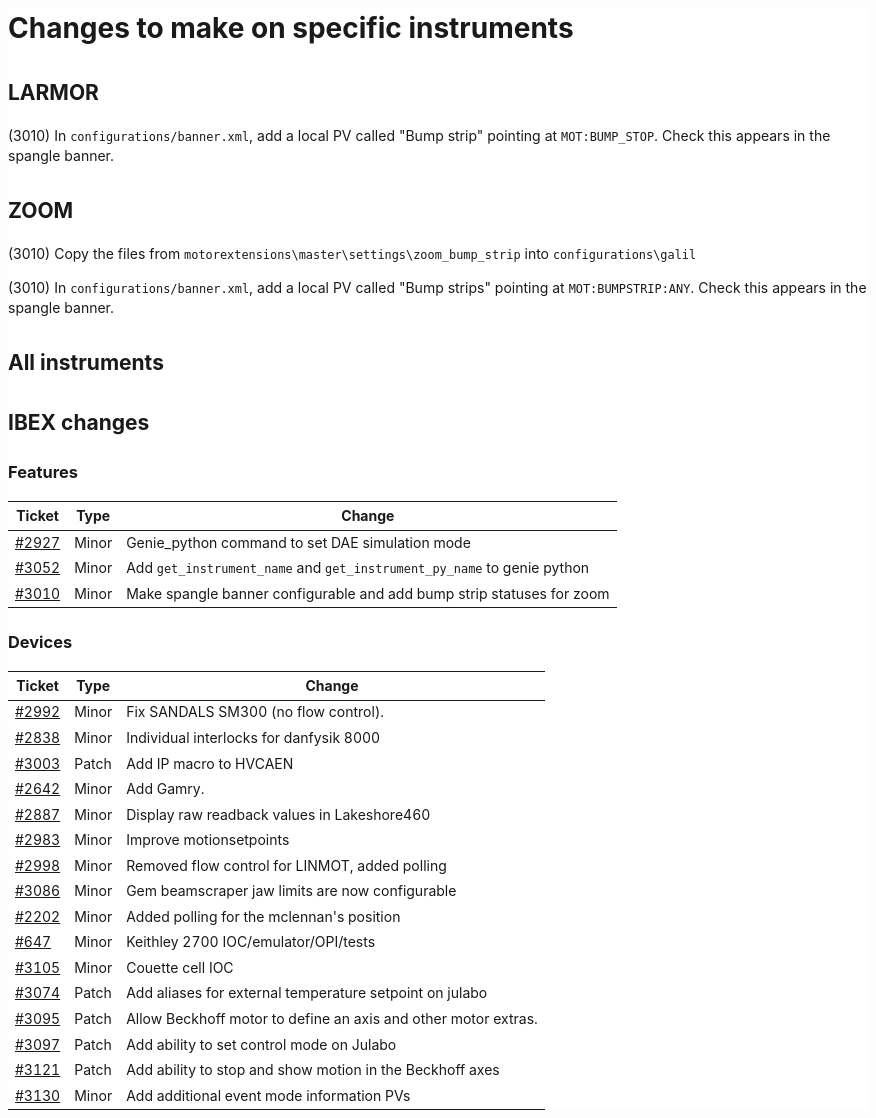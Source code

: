 # Changes to make on specific instruments

## LARMOR

(3010) In `configurations/banner.xml`, add a local PV called "Bump strip" pointing at `MOT:BUMP_STOP`. Check this appears in the spangle banner.

## ZOOM

(3010) Copy the files from `motorextensions\master\settings\zoom_bump_strip` into `configurations\galil`

(3010) In `configurations/banner.xml`, add a local PV called "Bump strips" pointing at `MOT:BUMPSTRIP:ANY`. Check this appears in the spangle banner.

## All instruments

## IBEX changes

### Features

| Ticket | Type  | Change |
| ------ | ------| ------------- |
| [#2927](https://github.com/ISISComputingGroup/IBEX/issues/2927) | Minor | Genie_python command to set DAE simulation mode |
| [#3052](https://github.com/ISISComputingGroup/IBEX/issues/3052) | Minor | Add `get_instrument_name` and `get_instrument_py_name` to genie python |
| [#3010](https://github.com/ISISComputingGroup/IBEX/issues/3010) | Minor | Make spangle banner configurable and add bump strip statuses for zoom |

### Devices

| Ticket | Type  | Change |
| ------ | ------| ------------- |
| [#2992](https://github.com/ISISComputingGroup/IBEX/issues/2992) | Minor | Fix SANDALS SM300 (no flow control). |
| [#2838](https://github.com/ISISComputingGroup/IBEX/issues/2838) | Minor | Individual interlocks for danfysik 8000 |
| [#3003](https://github.com/ISISComputingGroup/IBEX/issues/3003) | Patch | Add IP macro to HVCAEN |
| [#2642](https://github.com/ISISComputingGroup/IBEX/issues/2642) | Minor | Add Gamry. |
| [#2887](https://github.com/ISISComputingGroup/IBEX/issues/2887) | Minor | Display raw readback values in Lakeshore460 |
| [#2983](https://github.com/ISISComputingGroup/IBEX/issues/2983) | Minor | Improve motionsetpoints |
| [#2998](https://github.com/ISISComputingGroup/IBEX/issues/2998) | Minor | Removed flow control for LINMOT, added polling |
| [#3086](https://github.com/ISISComputingGroup/IBEX/issues/3086) | Minor | Gem beamscraper jaw limits are now configurable |
| [#2202](https://github.com/ISISComputingGroup/IBEX/issues/2202) | Minor | Added polling for the mclennan's position |
| [#647](https://github.com/ISISComputingGroup/IBEX/issues/647) | Minor | Keithley 2700 IOC/emulator/OPI/tests |
| [#3105](https://github.com/ISISComputingGroup/IBEX/issues/3105) | Minor | Couette cell IOC |
| [#3074](https://github.com/ISISComputingGroup/IBEX/issues/3074) | Patch | Add aliases for external temperature setpoint on julabo |
| [#3095](https://github.com/ISISComputingGroup/IBEX/issues/3095) | Patch | Allow Beckhoff motor to define an axis and other motor extras. |
| [#3097](https://github.com/ISISComputingGroup/IBEX/issues/3097) | Patch | Add ability to set control mode on Julabo |
| [#3121](https://github.com/ISISComputingGroup/IBEX/issues/3121) | Patch | Add ability to stop and show motion in the Beckhoff axes |
| [#3130](https://github.com/ISISComputingGroup/IBEX/issues/3130) | Minor | Add additional event mode information PVs |